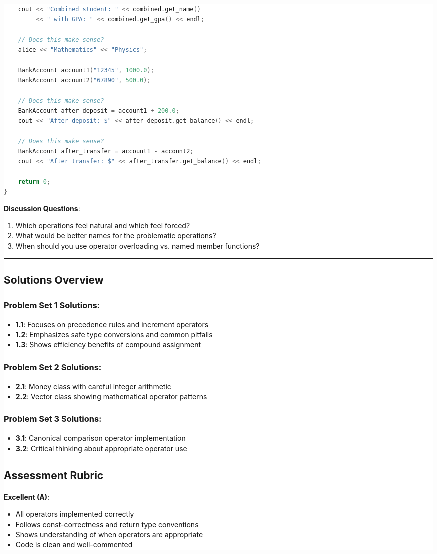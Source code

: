 ```cpp
    cout << "Combined student: " << combined.get_name() 
         << " with GPA: " << combined.get_gpa() << endl;
    
    // Does this make sense?
    alice << "Mathematics" << "Physics";
    
    BankAccount account1("12345", 1000.0);
    BankAccount account2("67890", 500.0);
    
    // Does this make sense?
    BankAccount after_deposit = account1 + 200.0;
    cout << "After deposit: $" << after_deposit.get_balance() << endl;
    
    // Does this make sense?
    BankAccount after_transfer = account1 - account2;
    cout << "After transfer: $" << after_transfer.get_balance() << endl;
    
    return 0;
}
```

**Discussion Questions**:
1. Which operations feel natural and which feel forced?
2. What would be better names for the problematic operations?
3. When should you use operator overloading vs. named member functions?

---

## Solutions Overview

### Problem Set 1 Solutions:
- **1.1**: Focuses on precedence rules and increment operators
- **1.2**: Emphasizes safe type conversions and common pitfalls
- **1.3**: Shows efficiency benefits of compound assignment

### Problem Set 2 Solutions:
- **2.1**: Money class with careful integer arithmetic
- **2.2**: Vector class showing mathematical operator patterns

### Problem Set 3 Solutions:
- **3.1**: Canonical comparison operator implementation
- **3.2**: Critical thinking about appropriate operator use

## Assessment Rubric

**Excellent (A)**: 
- All operators implemented correctly
- Follows const-correctness and return type conventions
- Shows understanding of when operators are appropriate
- Code is clean and well-commented
